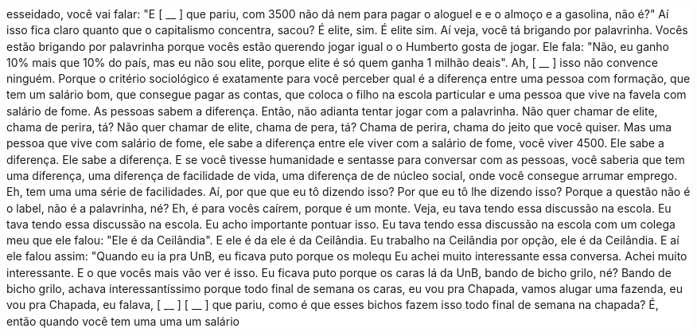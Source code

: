 esseidado, você vai falar: "E [ __ ] que
pariu, com 3500 não dá nem para pagar o
aloguel e e o almoço e a gasolina, não
é?" Aí isso fica claro quanto que o
capitalismo concentra, sacou?
É elite, sim. É elite sim. Aí veja, você
tá brigando por palavrinha. Vocês estão
brigando por palavrinha porque vocês
estão querendo jogar igual o o Humberto
gosta de jogar. Ele fala: "Não, eu ganho
10% mais que 10% do país, mas eu não sou
elite, porque elite é só quem ganha 1
milhão deais". Ah, [ __ ] isso não
convence ninguém. Porque o critério
sociológico é exatamente para você
perceber qual é a diferença entre uma
pessoa com formação, que tem um salário
bom, que consegue pagar as contas, que
coloca o filho na escola particular e
uma pessoa que vive na favela com
salário de fome. As pessoas sabem a
diferença. Então, não adianta tentar
jogar com a palavrinha. Não quer chamar
de elite, chama de perira, tá? Não quer
chamar de elite, chama de pera, tá?
Chama de perira, chama do jeito que você
quiser. Mas uma pessoa que vive com
salário de fome, ele sabe a diferença
entre ele viver com a salário de fome,
você viver 4500. Ele sabe a diferença.
Ele sabe a diferença. E se você tivesse
humanidade e sentasse para conversar com
as pessoas, você saberia que tem uma
diferença, uma diferença de facilidade
de vida, uma diferença de de núcleo
social, onde você consegue arrumar
emprego. Eh, tem uma uma série de
facilidades. Aí, por que que eu tô
dizendo isso? Por que eu tô lhe dizendo
isso? Porque a questão não é o label,
não é a palavrinha, né? Eh, é para vocês
caírem, porque é um monte. Veja, eu tava
tendo essa discussão na escola. Eu tava
tendo essa discussão na escola. Eu acho
importante pontuar isso. Eu tava tendo
essa discussão na escola com um colega
meu que ele falou: "Ele é da Ceilândia".
E ele é da ele é da Ceilândia. Eu
trabalho na Ceilândia por opção, ele é
da Ceilândia. E aí ele falou assim:
"Quando eu ia pra UnB, eu ficava puto
porque os molequ Eu achei muito
interessante essa conversa. Achei muito
interessante. E o que vocês mais vão ver
é isso. Eu ficava puto porque os caras
lá da UnB, bando de bicho grilo, né?
Bando de bicho grilo, achava
interessantíssimo porque todo final de
semana os caras, eu vou pra Chapada,
vamos alugar uma fazenda, eu vou pra
Chapada, eu falava, [ __ ] [ __ ] que
pariu, como é que esses bichos fazem
isso todo final de semana na chapada? É,
então quando você tem uma uma um salário